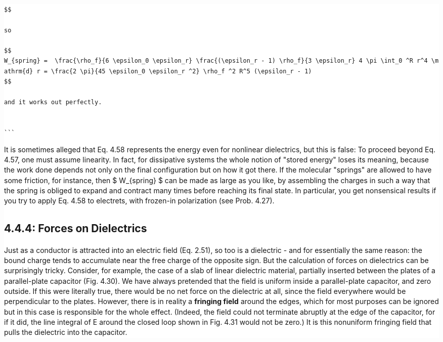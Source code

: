 ````{tab-set}
$$

so

$$
W_{spring} =  \frac{\rho_f}{6 \epsilon_0 \epsilon_r} \frac{(\epsilon_r - 1) \rho_f}{3 \epsilon_r} 4 \pi \int_0 ^R r^4 \mathrm{d} r = \frac{2 \pi}{45 \epsilon_0 \epsilon_r ^2} \rho_f ^2 R^5 (\epsilon_r - 1) 
$$

and it works out perfectly.


```
````



It is sometimes alleged that Eq. 4.58 represents the energy even for nonlinear dielectrics, but this is false: To proceed beyond Eq. 4.57, one must assume linearity. In fact, for dissipative systems the whole notion of "stored energy" loses its meaning, because the work done depends not only on the final configuration but on how it got there. If the molecular "springs" are allowed to have some friction, for instance, then $ W_{spring} $  can be made as large as you like, by assembling the charges in such a way that the spring is obliged to expand and contract many times before reaching its final state. In particular, you get nonsensical results if you try to apply Eq. 4.58 to electrets, with frozen-in polarization (see Prob. 4.27).

## 4.4.4: Forces on Dielectrics

Just as a conductor is attracted into an electric field (Eq. 2.51), so too is a dielectric - and for essentially the same reason: the bound charge tends to accumulate near the free charge of the opposite sign. But the calculation of forces on dielectrics can be surprisingly tricky. Consider, for example, the case of a slab of linear dielectric material, partially inserted between the plates of a parallel-plate capacitor (Fig. 4.30). We have always pretended that the field is uniform inside a parallel-plate capacitor, and zero outside. If this were literally true, there would be no net force on the dielectric at all, since the field everywhere would be perpendicular to the plates. However, there is in reality a __fringing field__ around the edges, which for most purposes can be ignored but in this case is responsible for the whole effect. (Indeed, the field could not terminate abruptly at the edge of the capacitor, for if it did, the line integral of E around the closed loop shown in Fig. 4.31 would not be zero.) It is this nonuniform fringing field that pulls the dielectric into the capacitor.

